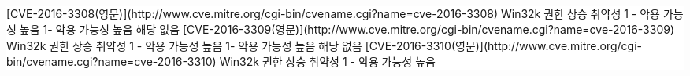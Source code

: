 </td>
</tr>
<tr>
<td style="border:1px solid black;">
[CVE-2016-3308(영문)](http://www.cve.mitre.org/cgi-bin/cvename.cgi?name=cve-2016-3308)

</td>
<td style="border:1px solid black;">
Win32k 권한 상승 취약성

</td>
<td style="border:1px solid black;">
1 - 악용 가능성 높음

</td>
<td style="border:1px solid black;">
1- 악용 가능성 높음

</td>
<td style="border:1px solid black;">
해당 없음

</td>
</tr>
<tr>
<td style="border:1px solid black;">
[CVE-2016-3309(영문)](http://www.cve.mitre.org/cgi-bin/cvename.cgi?name=cve-2016-3309)

</td>
<td style="border:1px solid black;">
Win32k 권한 상승 취약성

</td>
<td style="border:1px solid black;">
1 - 악용 가능성 높음

</td>
<td style="border:1px solid black;">
1- 악용 가능성 높음

</td>
<td style="border:1px solid black;">
해당 없음

</td>
</tr>
<tr>
<td style="border:1px solid black;">
[CVE-2016-3310(영문)](http://www.cve.mitre.org/cgi-bin/cvename.cgi?name=cve-2016-3310)

</td>
<td style="border:1px solid black;">
Win32k 권한 상승 취약성

</td>
<td style="border:1px solid black;">
1 - 악용 가능성 높음
